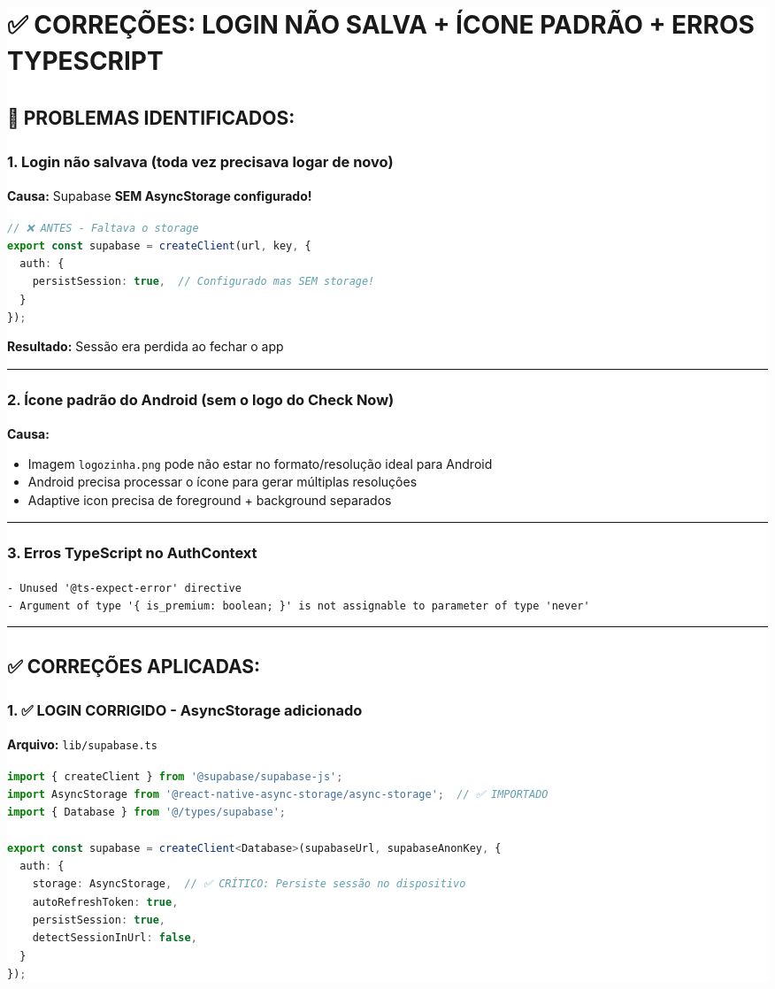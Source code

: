 # ✅ CORREÇÕES: LOGIN NÃO SALVA + ÍCONE PADRÃO + ERROS TYPESCRIPT

## 🔴 **PROBLEMAS IDENTIFICADOS:**

### **1. Login não salvava (toda vez precisava logar de novo)**
**Causa:** Supabase **SEM AsyncStorage configurado!**

```typescript
// ❌ ANTES - Faltava o storage
export const supabase = createClient(url, key, {
  auth: {
    persistSession: true,  // Configurado mas SEM storage!
  }
});
```

**Resultado:** Sessão era perdida ao fechar o app

---

### **2. Ícone padrão do Android (sem o logo do Check Now)**
**Causa:** 
- Imagem `logozinha.png` pode não estar no formato/resolução ideal para Android
- Android precisa processar o ícone para gerar múltiplas resoluções
- Adaptive icon precisa de foreground + background separados

---

### **3. Erros TypeScript no AuthContext**
```
- Unused '@ts-expect-error' directive
- Argument of type '{ is_premium: boolean; }' is not assignable to parameter of type 'never'
```

---

## ✅ **CORREÇÕES APLICADAS:**

### **1. ✅ LOGIN CORRIGIDO - AsyncStorage adicionado**

**Arquivo:** `lib/supabase.ts`

```typescript
import { createClient } from '@supabase/supabase-js';
import AsyncStorage from '@react-native-async-storage/async-storage';  // ✅ IMPORTADO
import { Database } from '@/types/supabase';

export const supabase = createClient<Database>(supabaseUrl, supabaseAnonKey, {
  auth: {
    storage: AsyncStorage,  // ✅ CRÍTICO: Persiste sessão no dispositivo
    autoRefreshToken: true,
    persistSession: true,
    detectSessionInUrl: false,
  }
});
```
